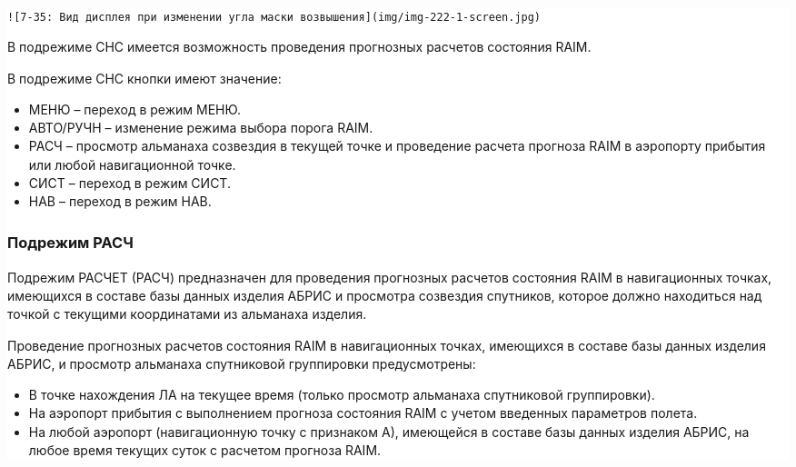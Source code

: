    ![7-35: Вид дисплея при изменении угла маски возвышения](img/img-222-1-screen.jpg)

В подрежиме СНС имеется возможность проведения прогнозных расчетов состояния
RAIM.

В подрежиме СНС кнопки имеют значение:

-   МЕНЮ – переход в режим МЕНЮ.
-   АВТО/РУЧН – изменение режима выбора порога RAIM.
-   РАСЧ – просмотр альманаха созвездия в текущей точке и проведение расчета прогноза RAIM в аэропорту прибытия или любой навигационной
точке.
-   СИСТ – переход в режим СИСТ.
-   НАВ – переход в режим НАВ.

### Подрежим РАСЧ

Подрежим РАСЧЕТ (РАСЧ) предназначен для проведения прогнозных расчетов состояния RAIM в навигационных точках, имеющихся в составе базы данных изделия
АБРИС и просмотра созвездия спутников, которое должно находиться над точкой с
текущими координатами из альманаха изделия.

Проведение прогнозных расчетов состояния RAIM в навигационных точках, имеющихся в составе базы данных изделия АБРИС, и просмотр альманаха спутниковой
группировки предусмотрены:

- В точке нахождения ЛА на текущее время (только просмотр альманаха
спутниковой группировки).
- На аэропорт прибытия с выполнением прогноза состояния RAIM с учетом
введенных параметров полета.
- На любой аэропорт (навигационную точку с признаком А), имеющейся в
составе базы данных изделия АБРИС, на любое время текущих суток с расчетом прогноза RAIM.
